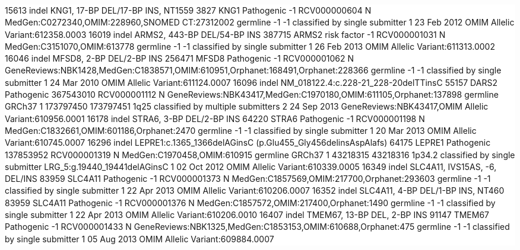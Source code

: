   <TR> <TD align="right"> 15613 </TD> <TD> indel </TD> <TD> KNG1, 17-BP DEL/17-BP INS, NT1559 </TD> <TD align="right"> 3827 </TD> <TD> KNG1 </TD> <TD> Pathogenic </TD> <TD align="right">  -1 </TD> <TD>  </TD> <TD> RCV000000604 </TD> <TD> N </TD> <TD> MedGen:C0272340,OMIM:228960,SNOMED CT:27312002 </TD> <TD> germline </TD> <TD>  </TD> <TD>  </TD> <TD align="right">  -1 </TD> <TD align="right">  -1 </TD> <TD>  </TD> <TD> classified by single submitter </TD> <TD>  </TD> <TD>  </TD> <TD align="right">   1 </TD> <TD> 23 Feb 2012 </TD> <TD>  </TD> <TD> OMIM Allelic Variant:612358.0003 </TD> </TR>
  <TR> <TD align="right"> 16019 </TD> <TD> indel </TD> <TD> ARMS2, 443-BP DEL/54-BP INS </TD> <TD align="right"> 387715 </TD> <TD> ARMS2 </TD> <TD> risk factor </TD> <TD align="right">  -1 </TD> <TD>  </TD> <TD> RCV000001031 </TD> <TD> N </TD> <TD> MedGen:C3151070,OMIM:613778 </TD> <TD> germline </TD> <TD>  </TD> <TD>  </TD> <TD align="right">  -1 </TD> <TD align="right">  -1 </TD> <TD>  </TD> <TD> classified by single submitter </TD> <TD>  </TD> <TD>  </TD> <TD align="right">   1 </TD> <TD> 26 Feb 2013 </TD> <TD>  </TD> <TD> OMIM Allelic Variant:611313.0002 </TD> </TR>
  <TR> <TD align="right"> 16046 </TD> <TD> indel </TD> <TD> MFSD8, 2-BP DEL/2-BP INS </TD> <TD align="right"> 256471 </TD> <TD> MFSD8 </TD> <TD> Pathogenic </TD> <TD align="right">  -1 </TD> <TD>  </TD> <TD> RCV000001062 </TD> <TD> N </TD> <TD> GeneReviews:NBK1428,MedGen:C1838571,OMIM:610951,Orphanet:168491,Orphanet:228366 </TD> <TD> germline </TD> <TD>  </TD> <TD>  </TD> <TD align="right">  -1 </TD> <TD align="right">  -1 </TD> <TD>  </TD> <TD> classified by single submitter </TD> <TD>  </TD> <TD>  </TD> <TD align="right">   1 </TD> <TD> 24 Mar 2010 </TD> <TD>  </TD> <TD> OMIM Allelic Variant:611124.0007 </TD> </TR>
  <TR> <TD align="right"> 16096 </TD> <TD> indel </TD> <TD> NM_018122.4:c.228-21_228-20delTTinsC </TD> <TD align="right"> 55157 </TD> <TD> DARS2 </TD> <TD> Pathogenic </TD> <TD align="right"> 367543010 </TD> <TD>  </TD> <TD> RCV000001112 </TD> <TD> N </TD> <TD> GeneReviews:NBK43417,MedGen:C1970180,OMIM:611105,Orphanet:137898 </TD> <TD> germline </TD> <TD> GRCh37 </TD> <TD> 1 </TD> <TD align="right"> 173797450 </TD> <TD align="right"> 173797451 </TD> <TD> 1q25 </TD> <TD> classified by multiple submitters </TD> <TD>  </TD> <TD>  </TD> <TD align="right">   2 </TD> <TD> 24 Sep 2013 </TD> <TD>  </TD> <TD> GeneReviews:NBK43417,OMIM Allelic Variant:610956.0001 </TD> </TR>
  <TR> <TD align="right"> 16178 </TD> <TD> indel </TD> <TD> STRA6, 3-BP DEL/2-BP INS </TD> <TD align="right"> 64220 </TD> <TD> STRA6 </TD> <TD> Pathogenic </TD> <TD align="right">  -1 </TD> <TD>  </TD> <TD> RCV000001198 </TD> <TD> N </TD> <TD> MedGen:C1832661,OMIM:601186,Orphanet:2470 </TD> <TD> germline </TD> <TD>  </TD> <TD>  </TD> <TD align="right">  -1 </TD> <TD align="right">  -1 </TD> <TD>  </TD> <TD> classified by single submitter </TD> <TD>  </TD> <TD>  </TD> <TD align="right">   1 </TD> <TD> 20 Mar 2013 </TD> <TD>  </TD> <TD> OMIM Allelic Variant:610745.0007 </TD> </TR>
  <TR> <TD align="right"> 16296 </TD> <TD> indel </TD> <TD> LEPRE1:c.1365_1366delAGinsC (p.Glu455_Gly456delinsAspAlafs) </TD> <TD align="right"> 64175 </TD> <TD> LEPRE1 </TD> <TD> Pathogenic </TD> <TD align="right"> 137853952 </TD> <TD>  </TD> <TD> RCV000001319 </TD> <TD> N </TD> <TD> MedGen:C1970458,OMIM:610915 </TD> <TD> germline </TD> <TD> GRCh37 </TD> <TD> 1 </TD> <TD align="right"> 43218315 </TD> <TD align="right"> 43218316 </TD> <TD> 1p34.2 </TD> <TD> classified by single submitter </TD> <TD> LRG_5:g.19440_19441delAGinsC </TD> <TD>  </TD> <TD align="right">   1 </TD> <TD> 02 Oct 2012 </TD> <TD>  </TD> <TD> OMIM Allelic Variant:610339.0005 </TD> </TR>
  <TR> <TD align="right"> 16349 </TD> <TD> indel </TD> <TD> SLC4A11, IVS15AS, -6, DEL/INS </TD> <TD align="right"> 83959 </TD> <TD> SLC4A11 </TD> <TD> Pathogenic </TD> <TD align="right">  -1 </TD> <TD>  </TD> <TD> RCV000001373 </TD> <TD> N </TD> <TD> MedGen:C1857569,OMIM:217700,Orphanet:293603 </TD> <TD> germline </TD> <TD>  </TD> <TD>  </TD> <TD align="right">  -1 </TD> <TD align="right">  -1 </TD> <TD>  </TD> <TD> classified by single submitter </TD> <TD>  </TD> <TD>  </TD> <TD align="right">   1 </TD> <TD> 22 Apr 2013 </TD> <TD>  </TD> <TD> OMIM Allelic Variant:610206.0007 </TD> </TR>
  <TR> <TD align="right"> 16352 </TD> <TD> indel </TD> <TD> SLC4A11, 4-BP DEL/1-BP INS, NT460 </TD> <TD align="right"> 83959 </TD> <TD> SLC4A11 </TD> <TD> Pathogenic </TD> <TD align="right">  -1 </TD> <TD>  </TD> <TD> RCV000001376 </TD> <TD> N </TD> <TD> MedGen:C1857572,OMIM:217400,Orphanet:1490 </TD> <TD> germline </TD> <TD>  </TD> <TD>  </TD> <TD align="right">  -1 </TD> <TD align="right">  -1 </TD> <TD>  </TD> <TD> classified by single submitter </TD> <TD>  </TD> <TD>  </TD> <TD align="right">   1 </TD> <TD> 22 Apr 2013 </TD> <TD>  </TD> <TD> OMIM Allelic Variant:610206.0010 </TD> </TR>
  <TR> <TD align="right"> 16407 </TD> <TD> indel </TD> <TD> TMEM67, 13-BP DEL, 2-BP INS </TD> <TD align="right"> 91147 </TD> <TD> TMEM67 </TD> <TD> Pathogenic </TD> <TD align="right">  -1 </TD> <TD>  </TD> <TD> RCV000001433 </TD> <TD> N </TD> <TD> GeneReviews:NBK1325,MedGen:C1853153,OMIM:610688,Orphanet:475 </TD> <TD> germline </TD> <TD>  </TD> <TD>  </TD> <TD align="right">  -1 </TD> <TD align="right">  -1 </TD> <TD>  </TD> <TD> classified by single submitter </TD> <TD>  </TD> <TD>  </TD> <TD align="right">   1 </TD> <TD> 05 Aug 2013 </TD> <TD>  </TD> <TD> OMIM Allelic Variant:609884.0007 </TD> </TR>